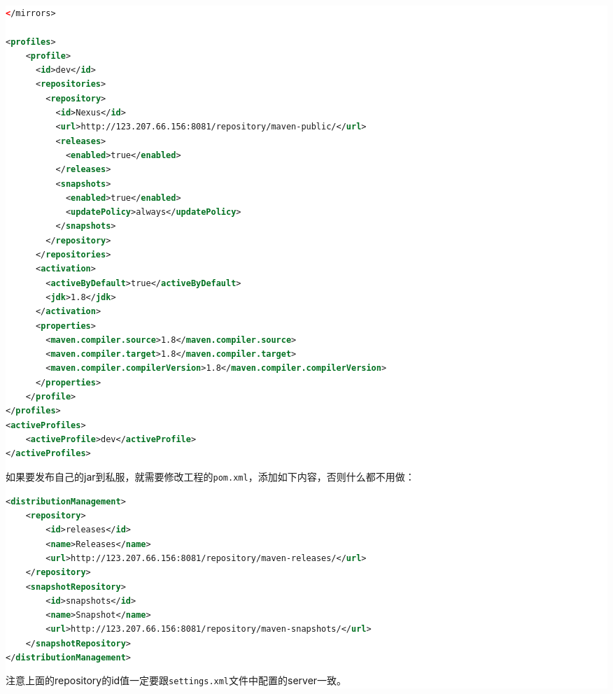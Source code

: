 ``` xml
</mirrors>

<profiles>
    <profile>  
      <id>dev</id>
      <repositories>
        <repository>
          <id>Nexus</id>
          <url>http://123.207.66.156:8081/repository/maven-public/</url>
          <releases>
            <enabled>true</enabled>
          </releases>
          <snapshots>
            <enabled>true</enabled>
            <updatePolicy>always</updatePolicy>
          </snapshots>
        </repository>
      </repositories>
      <activation>
        <activeByDefault>true</activeByDefault>      
        <jdk>1.8</jdk>
      </activation>
      <properties>
        <maven.compiler.source>1.8</maven.compiler.source>
        <maven.compiler.target>1.8</maven.compiler.target>
        <maven.compiler.compilerVersion>1.8</maven.compiler.compilerVersion>
      </properties>
    </profile>
</profiles>
<activeProfiles>
    <activeProfile>dev</activeProfile>
</activeProfiles>
```

如果要发布自己的jar到私服，就需要修改工程的`pom.xml`，添加如下内容，否则什么都不用做：

``` xml
<distributionManagement>
    <repository>
        <id>releases</id>
        <name>Releases</name>
        <url>http://123.207.66.156:8081/repository/maven-releases/</url>
    </repository>
    <snapshotRepository>
        <id>snapshots</id>
        <name>Snapshot</name>
        <url>http://123.207.66.156:8081/repository/maven-snapshots/</url>
    </snapshotRepository>
</distributionManagement>
```

注意上面的repository的id值一定要跟`settings.xml`文件中配置的server一致。
